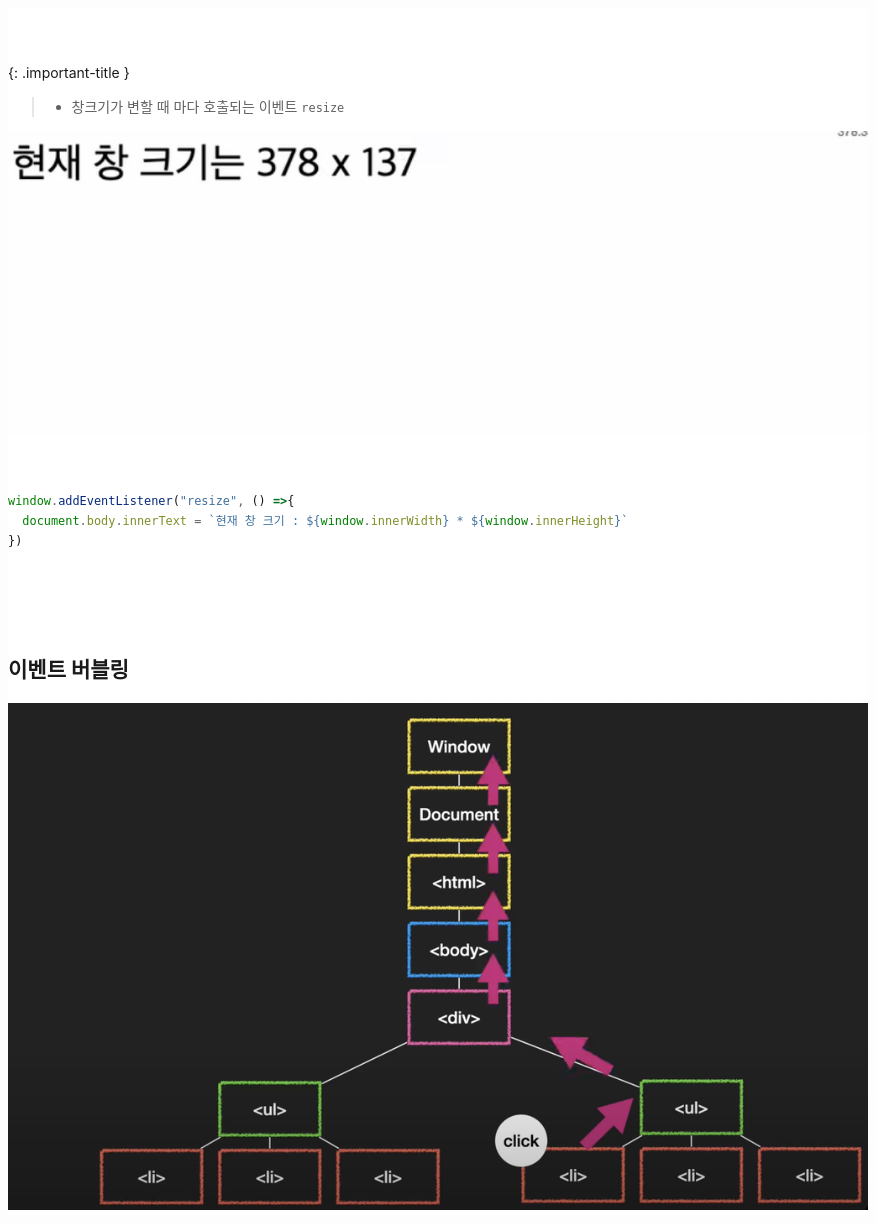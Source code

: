 <br />
<br />

{: .important-title }
> - 창크기가 변할 때 마다 호출되는 이벤트 `resize`

![Alt text](image-17.png)

<br />

```js
window.addEventListener("resize", () =>{
  document.body.innerText = `현재 창 크기 : ${window.innerWidth} * ${window.innerHeight}`
})
```


<br />
<br />
<br />

## 이벤트 버블링

![Alt text](image-18.png)
